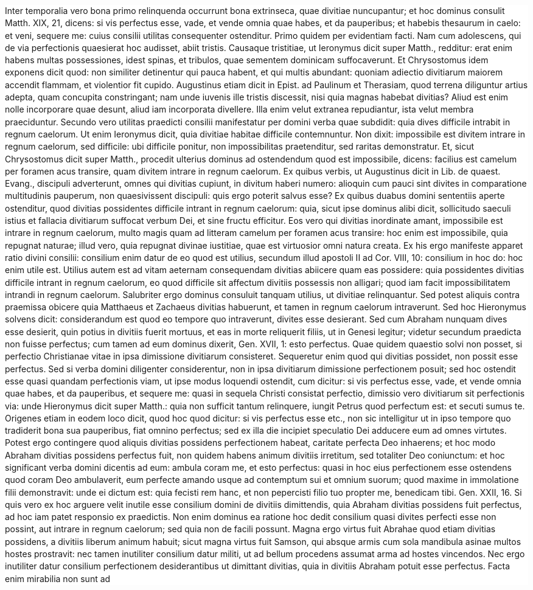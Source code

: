Inter temporalia vero bona primo relinquenda occurrunt bona extrinseca, quae divitiae nuncupantur; et hoc dominus consulit Matth. XIX, 21, dicens: si vis perfectus esse, vade, et vende omnia quae habes, et da pauperibus; et habebis thesaurum in caelo: et veni, sequere me: cuius consilii utilitas consequenter ostenditur. Primo quidem per evidentiam facti. Nam cum adolescens, qui de via perfectionis quaesierat hoc audisset, abiit tristis. Causaque tristitiae, ut Ieronymus dicit super Matth., redditur: erat enim habens multas possessiones, idest spinas, et tribulos, quae sementem dominicam suffocaverunt. Et Chrysostomus idem exponens dicit quod: non similiter detinentur qui pauca habent, et qui multis abundant: quoniam adiectio divitiarum maiorem accendit flammam, et violentior fit cupido. Augustinus etiam dicit in Epist. ad Paulinum et Therasiam, quod terrena diliguntur artius adepta, quam concupita constringant; nam unde iuvenis ille tristis discessit, nisi quia magnas habebat divitias? Aliud est enim nolle incorporare quae desunt, aliud iam incorporata divellere. Illa enim velut extranea repudiantur, ista velut membra praeciduntur. Secundo vero utilitas praedicti consilii manifestatur per domini verba quae subdidit: quia dives difficile intrabit in regnum caelorum. Ut enim Ieronymus dicit, quia divitiae habitae difficile contemnuntur. Non dixit: impossibile est divitem intrare in regnum caelorum, sed difficile: ubi difficile ponitur, non impossibilitas praetenditur, sed raritas demonstratur. Et, sicut Chrysostomus dicit super Matth., procedit ulterius dominus ad ostendendum quod est impossibile, dicens: facilius est camelum per foramen acus transire, quam divitem intrare in regnum caelorum. Ex quibus verbis, ut Augustinus dicit in Lib. de quaest. Evang., discipuli adverterunt, omnes qui divitias cupiunt, in divitum haberi numero: alioquin cum pauci sint divites in comparatione multitudinis pauperum, non quaesivissent discipuli: quis ergo poterit salvus esse? Ex quibus duabus domini sententiis aperte ostenditur, quod divitias possidentes difficile intrant in regnum caelorum: quia, sicut ipse dominus alibi dicit, sollicitudo saeculi istius et fallacia divitiarum suffocat verbum Dei, et sine fructu efficitur. Eos vero qui divitias inordinate amant, impossibile est intrare in regnum caelorum, multo magis quam ad litteram camelum per foramen acus transire: hoc enim est impossibile, quia repugnat naturae; illud vero, quia repugnat divinae iustitiae, quae est virtuosior omni natura creata. Ex his ergo manifeste apparet ratio divini consilii: consilium enim datur de eo quod est utilius, secundum illud apostoli II ad Cor. VIII, 10: consilium in hoc do: hoc enim utile est. Utilius autem est ad vitam aeternam consequendam divitias abiicere quam eas possidere: quia possidentes divitias difficile intrant in regnum caelorum, eo quod difficile sit affectum divitiis possessis non alligari; quod iam facit impossibilitatem intrandi in regnum caelorum. Salubriter ergo dominus consuluit tanquam utilius, ut divitiae relinquantur. Sed potest aliquis contra praemissa obicere quia Matthaeus et Zachaeus divitias habuerunt, et tamen in regnum caelorum intraverunt. Sed hoc Hieronymus solvens dicit: considerandum est quod eo tempore quo intraverunt, divites esse desierant. Sed cum Abraham nunquam dives esse desierit, quin potius in divitiis fuerit mortuus, et eas in morte reliquerit filiis, ut in Genesi legitur; videtur secundum praedicta non fuisse perfectus; cum tamen ad eum dominus dixerit, Gen. XVII, 1: esto perfectus. Quae quidem quaestio solvi non posset, si perfectio Christianae vitae in ipsa dimissione divitiarum consisteret. Sequeretur enim quod qui divitias possidet, non possit esse perfectus. Sed si verba domini diligenter considerentur, non in ipsa divitiarum dimissione perfectionem posuit; sed hoc ostendit esse quasi quandam perfectionis viam, ut ipse modus loquendi ostendit, cum dicitur: si vis perfectus esse, vade, et vende omnia quae habes, et da pauperibus, et sequere me: quasi in sequela Christi consistat perfectio, dimissio vero divitiarum sit perfectionis via: unde Hieronymus dicit super Matth.: quia non sufficit tantum relinquere, iungit Petrus quod perfectum est: et secuti sumus te. Origenes etiam in eodem loco dicit, quod hoc quod dicitur: si vis perfectus esse etc., non sic intelligitur ut in ipso tempore quo tradiderit bona sua pauperibus, fiat omnino perfectus; sed ex illa die incipiet speculatio Dei adducere eum ad omnes virtutes. Potest ergo contingere quod aliquis divitias possidens perfectionem habeat, caritate perfecta Deo inhaerens; et hoc modo Abraham divitias possidens perfectus fuit, non quidem habens animum divitiis irretitum, sed totaliter Deo coniunctum: et hoc significant verba domini dicentis ad eum: ambula coram me, et esto perfectus: quasi in hoc eius perfectionem esse ostendens quod coram Deo ambulaverit, eum perfecte amando usque ad contemptum sui et omnium suorum; quod maxime in immolatione filii demonstravit: unde ei dictum est: quia fecisti rem hanc, et non pepercisti filio tuo propter me, benedicam tibi. Gen. XXII, 16. Si quis vero ex hoc arguere velit inutile esse consilium domini de divitiis dimittendis, quia Abraham divitias possidens fuit perfectus, ad hoc iam patet responsio ex praedictis. Non enim dominus ea ratione hoc dedit consilium quasi divites perfecti esse non possint, aut intrare in regnum caelorum; sed quia non de facili possunt. Magna ergo virtus fuit Abrahae quod etiam divitias possidens, a divitiis liberum animum habuit; sicut magna virtus fuit Samson, qui absque armis cum sola mandibula asinae multos hostes prostravit: nec tamen inutiliter consilium datur militi, ut ad bellum procedens assumat arma ad hostes vincendos. Nec ergo inutiliter datur consilium perfectionem desiderantibus ut dimittant divitias, quia in divitiis Abraham potuit esse perfectus. Facta enim mirabilia non sunt ad